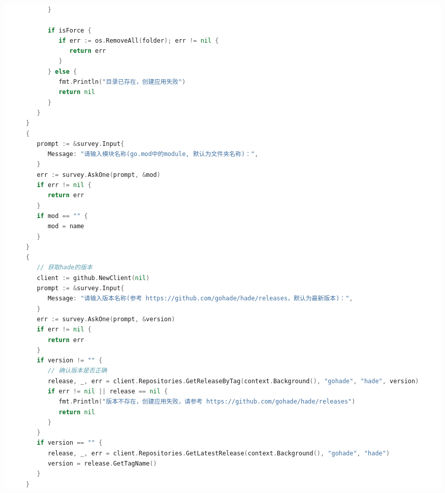 ```go
            }

            if isForce {
               if err := os.RemoveAll(folder); err != nil {
                  return err
               }
            } else {
               fmt.Println("目录已存在，创建应用失败")
               return nil
            }
         }
      }
      {
         prompt := &survey.Input{
            Message: "请输入模块名称(go.mod中的module, 默认为文件夹名称)：",
         }
         err := survey.AskOne(prompt, &mod)
         if err != nil {
            return err
         }
         if mod == "" {
            mod = name
         }
      }
      {
         // 获取hade的版本
         client := github.NewClient(nil)
         prompt := &survey.Input{
            Message: "请输入版本名称(参考 https://github.com/gohade/hade/releases，默认为最新版本)：",
         }
         err := survey.AskOne(prompt, &version)
         if err != nil {
            return err
         }
         if version != "" {
            // 确认版本是否正确
            release, _, err = client.Repositories.GetReleaseByTag(context.Background(), "gohade", "hade", version)
            if err != nil || release == nil {
               fmt.Println("版本不存在，创建应用失败，请参考 https://github.com/gohade/hade/releases")
               return nil
            }
         }
         if version == "" {
            release, _, err = client.Repositories.GetLatestRelease(context.Background(), "gohade", "hade")
            version = release.GetTagName()
         }
      }
```
